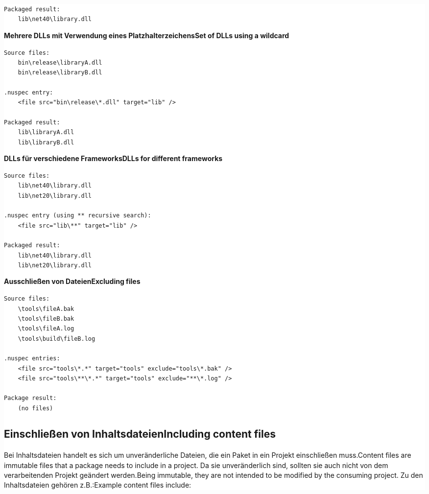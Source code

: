     Packaged result:
        lib\net40\library.dll

<span data-ttu-id="ef46b-362">**Mehrere DLLs mit Verwendung eines Platzhalterzeichens**</span><span class="sxs-lookup"><span data-stu-id="ef46b-362">**Set of DLLs using a wildcard**</span></span>

    Source files:
        bin\release\libraryA.dll
        bin\release\libraryB.dll

    .nuspec entry:
        <file src="bin\release\*.dll" target="lib" />

    Packaged result:
        lib\libraryA.dll
        lib\libraryB.dll

<span data-ttu-id="ef46b-363">**DLLs für verschiedene Frameworks**</span><span class="sxs-lookup"><span data-stu-id="ef46b-363">**DLLs for different frameworks**</span></span>

    Source files:
        lib\net40\library.dll
        lib\net20\library.dll

    .nuspec entry (using ** recursive search):
        <file src="lib\**" target="lib" />

    Packaged result:
        lib\net40\library.dll
        lib\net20\library.dll

<span data-ttu-id="ef46b-364">**Ausschließen von Dateien**</span><span class="sxs-lookup"><span data-stu-id="ef46b-364">**Excluding files**</span></span>

    Source files:
        \tools\fileA.bak
        \tools\fileB.bak
        \tools\fileA.log
        \tools\build\fileB.log

    .nuspec entries:
        <file src="tools\*.*" target="tools" exclude="tools\*.bak" />
        <file src="tools\**\*.*" target="tools" exclude="**\*.log" />

    Package result:
        (no files)

## <a name="including-content-files"></a><span data-ttu-id="ef46b-365">Einschließen von Inhaltsdateien</span><span class="sxs-lookup"><span data-stu-id="ef46b-365">Including content files</span></span>

<span data-ttu-id="ef46b-366">Bei Inhaltsdateien handelt es sich um unveränderliche Dateien, die ein Paket in ein Projekt einschließen muss.</span><span class="sxs-lookup"><span data-stu-id="ef46b-366">Content files are immutable files that a package needs to include in a project.</span></span> <span data-ttu-id="ef46b-367">Da sie unveränderlich sind, sollten sie auch nicht von dem verarbeitenden Projekt geändert werden.</span><span class="sxs-lookup"><span data-stu-id="ef46b-367">Being immutable, they are not intended to be modified by the consuming project.</span></span> <span data-ttu-id="ef46b-368">Zu den Inhaltsdateien gehören z.B.:</span><span class="sxs-lookup"><span data-stu-id="ef46b-368">Example content files include:</span></span>

